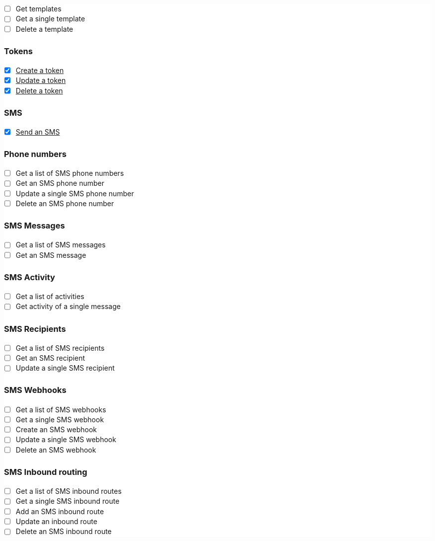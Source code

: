 - [ ] Get templates
- [ ] Get a single template
- [ ] Delete a template

### Tokens

- [X] [Create a token](#create-a-token)
- [X] [Update a token](#update-a-token)
- [X] [Delete a token](#delete-a-token)

### SMS

- [X] [Send an SMS](#send-sms)

### Phone numbers

- [ ] Get a list of SMS phone numbers
- [ ] Get an SMS phone number
- [ ] Update a single SMS phone number
- [ ] Delete an SMS phone number

### SMS Messages

- [ ] Get a list of SMS messages
- [ ] Get an SMS message

### SMS Activity

- [ ] Get a list of activities
- [ ] Get activity of a single message

### SMS Recipients

- [ ] Get a list of SMS recipients
- [ ] Get an SMS recipient
- [ ] Update a single SMS recipient

### SMS Webhooks

- [ ] Get a list of SMS webhooks
- [ ] Get a single SMS webhook
- [ ] Create an SMS webhook
- [ ] Update a single SMS webhook
- [ ] Delete an SMS webhook

### SMS Inbound routing

- [ ] Get a list of SMS inbound routes
- [ ] Get a single SMS inbound route
- [ ] Add an SMS inbound route
- [ ] Update an inbound route
- [ ] Delete an SMS inbound route
